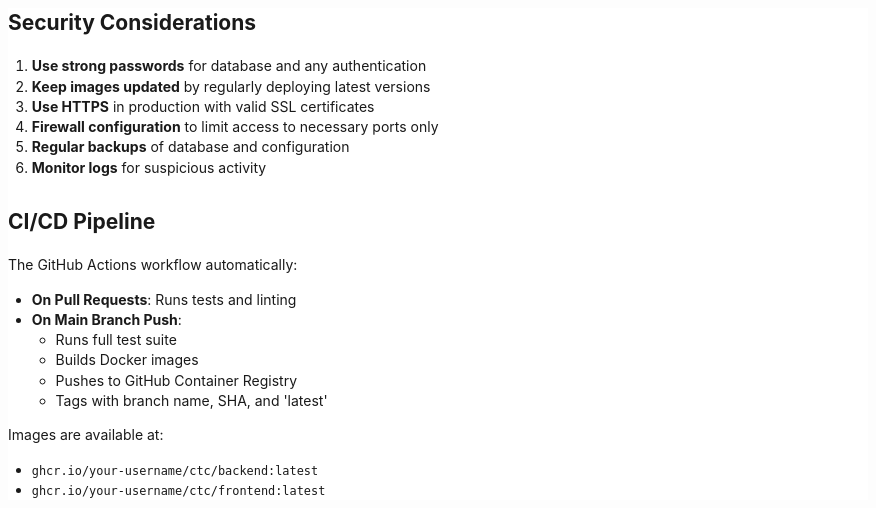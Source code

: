 ## Security Considerations

1. **Use strong passwords** for database and any authentication
2. **Keep images updated** by regularly deploying latest versions
3. **Use HTTPS** in production with valid SSL certificates
4. **Firewall configuration** to limit access to necessary ports only
5. **Regular backups** of database and configuration
6. **Monitor logs** for suspicious activity

## CI/CD Pipeline

The GitHub Actions workflow automatically:

- **On Pull Requests**: Runs tests and linting
- **On Main Branch Push**: 
  - Runs full test suite
  - Builds Docker images
  - Pushes to GitHub Container Registry
  - Tags with branch name, SHA, and 'latest'

Images are available at:
- `ghcr.io/your-username/ctc/backend:latest`
- `ghcr.io/your-username/ctc/frontend:latest`
